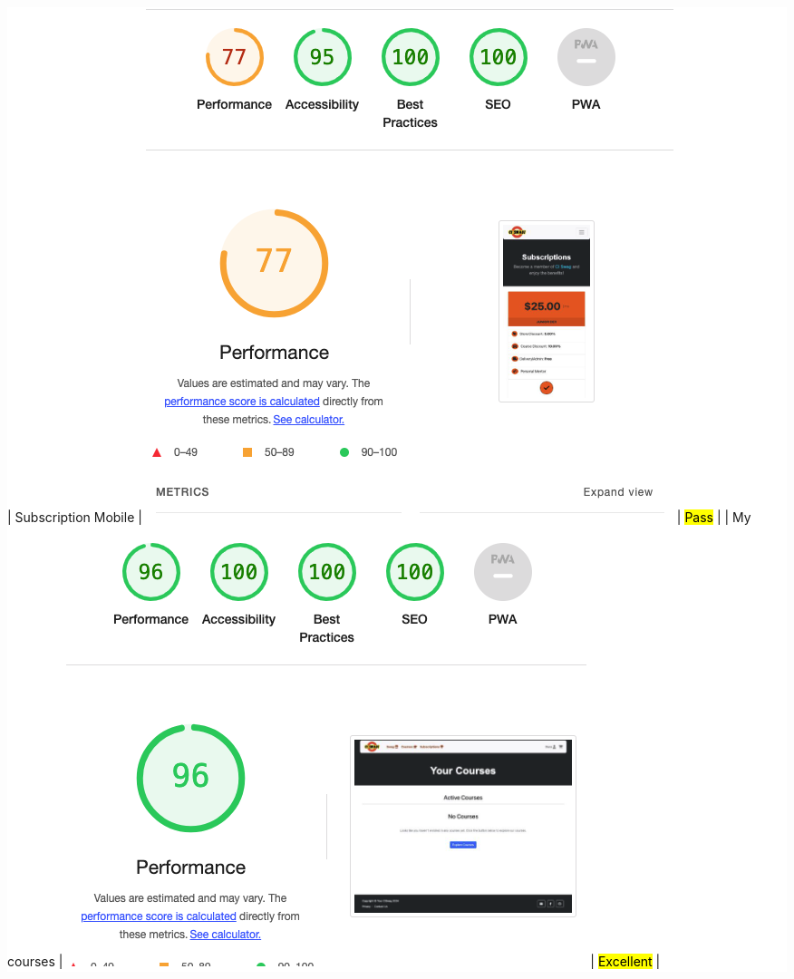 | Subscription Mobile    | ![subscription mobile](./documentation/images/testing/lighthouse/subscriptionsmobile.png)    | <mark>Pass</mark>      |
| My courses             | ![my courses](./documentation/images/testing/lighthouse/mycourses.png)                       | <mark>Excellent</mark> |